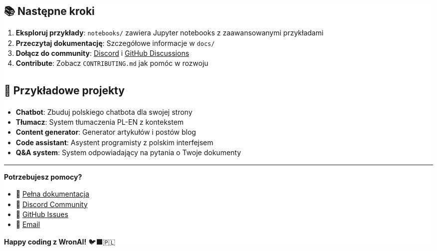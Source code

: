 ## 📚 Następne kroki

1. **Eksploruj przykłady**: `notebooks/` zawiera Jupyter notebooks z zaawansowanymi przykładami
2. **Przeczytaj dokumentację**: Szczegółowe informacje w `docs/`
3. **Dołącz do community**: [Discord](https://discord.gg/wronai) i [GitHub Discussions](https://github.com/twoje-repo/WronAI/discussions)
4. **Contribute**: Zobacz `CONTRIBUTING.md` jak pomóc w rozwoju

## 🎯 Przykładowe projekty

- **Chatbot**: Zbuduj polskiego chatbota dla swojej strony
- **Tłumacz**: System tłumaczenia PL-EN z kontekstem
- **Content generator**: Generator artykułów i postów blog
- **Code assistant**: Asystent programisty z polskim interfejsem
- **Q&A system**: System odpowiadający na pytania o Twoje dokumenty

---

**Potrzebujesz pomocy?** 
- 📖 [Pełna dokumentacja](docs/)
- 💬 [Discord Community](https://discord.gg/wronai) 
- 🐛 [GitHub Issues](https://github.com/twoje-repo/WronAI/issues)
- 📧 [Email](mailto:wronai@example.com)

**Happy coding z WronAI!** 🐦‍⬛🇵🇱